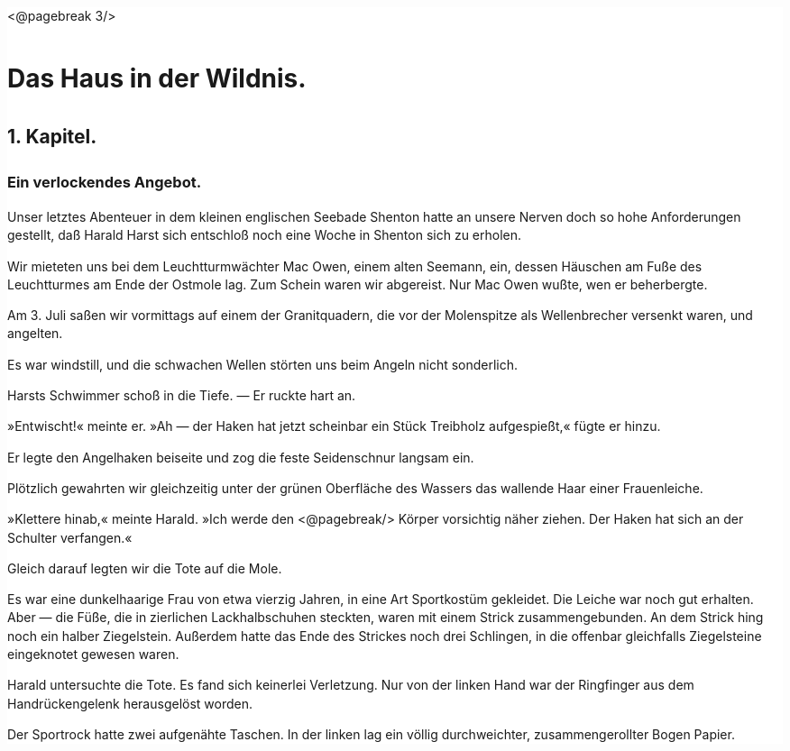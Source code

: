 <@pagebreak 3/>

<h1>Das Haus in der Wildnis.</h1>

<h2>1. Kapitel.</h2>
<h3>Ein verlockendes Angebot.</h3>

Unser letztes Abenteuer in dem kleinen englischen
Seebade Shenton hatte an unsere Nerven doch so hohe
Anforderungen gestellt, daß Harald Harst sich entschloß
noch eine Woche in Shenton sich zu erholen.

Wir mieteten uns bei dem Leuchtturmwächter Mac
Owen, einem alten Seemann, ein, dessen Häuschen am
Fuße des Leuchtturmes am Ende der Ostmole lag. Zum
Schein waren wir abgereist. Nur Mac Owen wußte, wen
er beherbergte.

Am 3. Juli saßen wir vormittags auf einem der
Granitquadern, die vor der Molenspitze als Wellenbrecher
versenkt waren, und angelten. 

Es war windstill, und die schwachen Wellen störten
uns beim Angeln nicht sonderlich.

Harsts Schwimmer schoß in die Tiefe. — Er ruckte
hart an.

»Entwischt!« meinte er. »Ah — der Haken hat jetzt
scheinbar ein Stück Treibholz aufgespießt,« fügte er hinzu.

Er legte den Angelhaken beiseite und zog die feste
Seidenschnur langsam ein.

Plötzlich gewahrten wir gleichzeitig unter der grünen
Oberfläche des Wassers das wallende Haar einer Frauenleiche.

»Klettere hinab,« meinte Harald. »Ich werde den
<@pagebreak/>
Körper vorsichtig näher ziehen. Der Haken hat sich an der
Schulter verfangen.«

Gleich darauf legten wir die Tote auf die Mole.

Es war eine dunkelhaarige Frau von etwa vierzig
Jahren, in eine Art Sportkostüm gekleidet. Die Leiche
war noch gut erhalten. Aber — die Füße, die in zierlichen
Lackhalbschuhen steckten, waren mit einem Strick
zusammengebunden. An dem Strick hing noch ein halber
Ziegelstein. Außerdem hatte das Ende des Strickes
noch drei Schlingen, in die offenbar gleichfalls Ziegelsteine
eingeknotet gewesen waren.

Harald untersuchte die Tote. Es fand sich keinerlei
Verletzung. Nur von der linken Hand war der Ringfinger
aus dem Handrückengelenk herausgelöst worden.

Der Sportrock hatte zwei aufgenähte Taschen. In
der linken lag ein völlig durchweichter, zusammengerollter
Bogen Papier.
